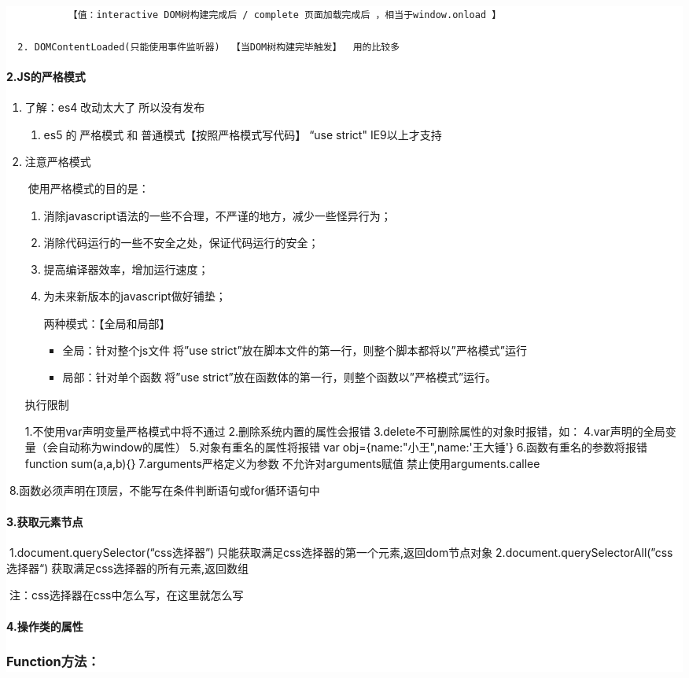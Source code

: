             ​	【值：interactive DOM树构建完成后 / complete 页面加载完成后 ，相当于window.onload 】

      2. DOMContentLoaded(只能使用事件监听器)  【当DOM树构建完毕触发】  用的比较多


#### 2.JS的严格模式

1. 了解：es4 改动太大了 所以没有发布

   1. es5 的 严格模式 和 普通模式【按照严格模式写代码】    “use strict"		IE9以上才支持

2. 注意严格模式

   ​	使用严格模式的目的是：

   1. 消除javascript语法的一些不合理，不严谨的地方，减少一些怪异行为；

   2. 消除代码运行的一些不安全之处，保证代码运行的安全；

   3. 提高编译器效率，增加运行速度；

   4. 为未来新版本的javascript做好铺垫；

      两种模式：【全局和局部】

      - 全局：针对整个js文件
        将”use strict”放在脚本文件的第一行，则整个脚本都将以”严格模式”运行

      - 局部：针对单个函数
        将”use strict”放在函数体的第一行，则整个函数以”严格模式”运行。

        

   执行限制 

   1.不使用var声明变量严格模式中将不通过
   2.删除系统内置的属性会报错
   3.delete不可删除属性的对象时报错，如：
   4.var声明的全局变量（会自动称为window的属性）
   5.对象有重名的属性将报错
                 var obj={name:"小王",name:'王大锤'}
   6.函数有重名的参数将报错
                 function sum(a,a,b){}
   7.arguments严格定义为参数
            不允许对arguments赋值
            禁止使用arguments.callee

​       8.函数必须声明在顶层，不能写在条件判断语句或for循环语句中 

####     3.获取元素节点

​            1.document.querySelector(“css选择器”) 只能获取满足css选择器的第一个元素,返回dom节点对象
            2.document.querySelectorAll(”css选择器“) 获取满足css选择器的所有元素,返回数组

​		注：css选择器在css中怎么写，在这里就怎么写

####     4.操作类的属性

### Function方法：
